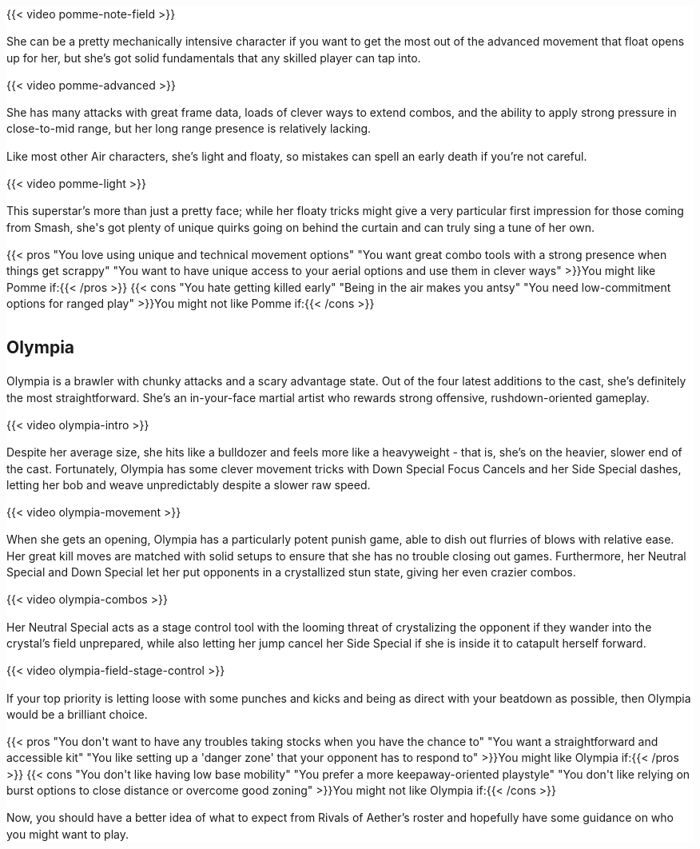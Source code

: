 {{< video pomme-note-field >}}

She can be a pretty mechanically intensive character if you want to get the most out of the advanced movement that float opens up for her, but she’s got solid fundamentals that any skilled player can tap into.

{{< video pomme-advanced >}}

She has many attacks with great frame data, loads of clever ways to extend combos, and the ability to apply strong pressure in close-to-mid range, but her long range presence is relatively lacking.

Like most other Air characters, she’s light and floaty, so mistakes can spell an early death if you’re not careful.

{{< video pomme-light >}}

This superstar’s more than just a pretty face; while her floaty tricks might give a very particular first impression for those coming from Smash, she's got plenty of unique quirks going on behind the curtain and can truly sing a tune of her own.

{{< pros "You love using unique and technical movement options" "You want great combo tools with a strong presence when things get scrappy" "You want to have unique access to your aerial options and use them in clever ways" >}}You might like Pomme if:{{< /pros >}}
{{< cons "You hate getting killed early" "Being in the air makes you antsy" "You need low-commitment options for ranged play" >}}You might not like Pomme if:{{< /cons >}}

## Olympia

Olympia is a brawler with chunky attacks and a scary advantage state. Out of the four latest additions to the cast, she’s definitely the most straightforward. She’s an in-your-face martial artist who rewards strong offensive, rushdown-oriented gameplay.

{{< video olympia-intro >}}

Despite her average size, she hits like a bulldozer and feels more like a heavyweight - that is, she’s on the heavier, slower end of the cast. Fortunately, Olympia has some clever movement tricks with Down Special Focus Cancels and her Side Special dashes, letting her bob and weave unpredictably despite a slower raw speed.

{{< video olympia-movement >}}

When she gets an opening, Olympia has a particularly potent punish game, able to dish out flurries of blows with relative ease. Her great kill moves are matched with solid setups to ensure that she has no trouble closing out games. Furthermore, her Neutral Special and Down Special let her put opponents in a crystallized stun state, giving her even crazier combos.

{{< video olympia-combos >}}

Her Neutral Special acts as a stage control tool with the looming threat of crystalizing the opponent if they wander into the crystal’s field unprepared, while also letting her jump cancel her Side Special if she is inside it to catapult herself forward.

{{< video olympia-field-stage-control >}}

If your top priority is letting loose with some punches and kicks and being as direct with your beatdown as possible, then Olympia would be a brilliant choice.

{{< pros "You don't want to have any troubles taking stocks when you have the chance to" "You want a straightforward and accessible kit" "You like setting up a 'danger zone' that your opponent has to respond to" >}}You might like Olympia if:{{< /pros >}}
{{< cons "You don't like having low base mobility" "You prefer a more keepaway-oriented playstyle" "You don't like relying on burst options to close distance or overcome good zoning" >}}You might not like Olympia if:{{< /cons >}}

Now, you should have a better idea of what to expect from Rivals of Aether’s roster and hopefully have some guidance on who you might want to play.
